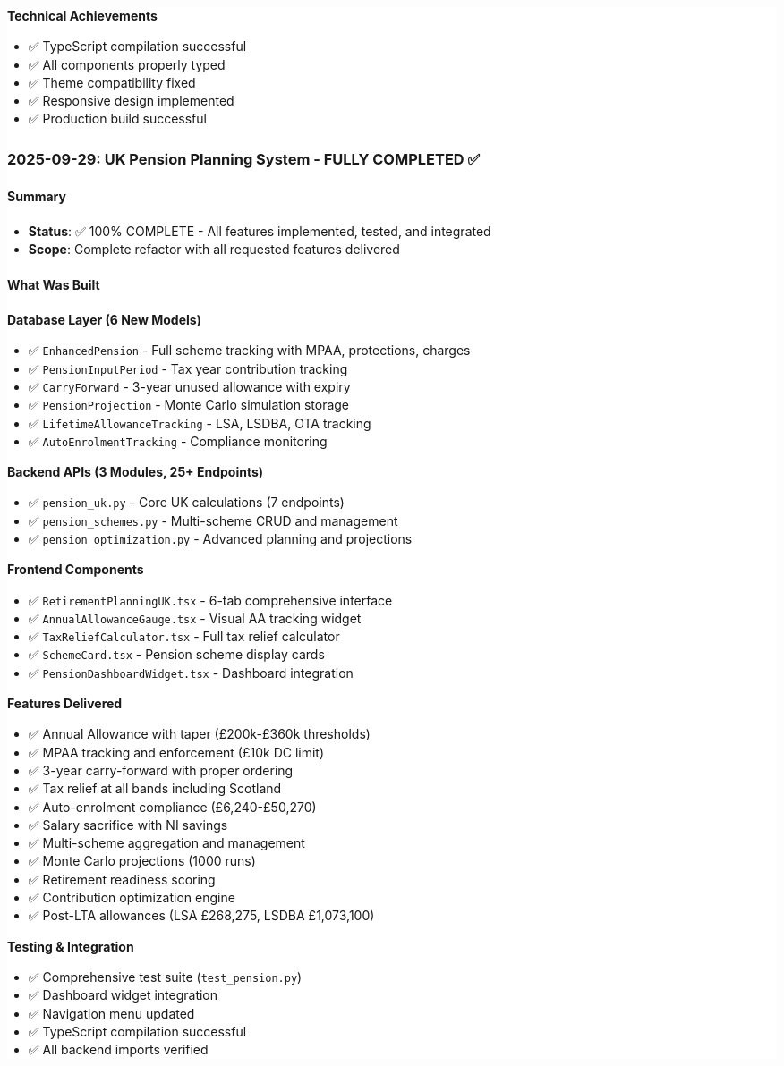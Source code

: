 **Technical Achievements**
- ✅ TypeScript compilation successful
- ✅ All components properly typed
- ✅ Theme compatibility fixed
- ✅ Responsive design implemented
- ✅ Production build successful

### 2025-09-29: UK Pension Planning System - FULLY COMPLETED ✅

#### Summary
- **Status**: ✅ 100% COMPLETE - All features implemented, tested, and integrated
- **Scope**: Complete refactor with all requested features delivered

#### What Was Built

**Database Layer (6 New Models)**
- ✅ `EnhancedPension` - Full scheme tracking with MPAA, protections, charges
- ✅ `PensionInputPeriod` - Tax year contribution tracking
- ✅ `CarryForward` - 3-year unused allowance with expiry
- ✅ `PensionProjection` - Monte Carlo simulation storage
- ✅ `LifetimeAllowanceTracking` - LSA, LSDBA, OTA tracking
- ✅ `AutoEnrolmentTracking` - Compliance monitoring

**Backend APIs (3 Modules, 25+ Endpoints)**
- ✅ `pension_uk.py` - Core UK calculations (7 endpoints)
- ✅ `pension_schemes.py` - Multi-scheme CRUD and management
- ✅ `pension_optimization.py` - Advanced planning and projections

**Frontend Components**
- ✅ `RetirementPlanningUK.tsx` - 6-tab comprehensive interface
- ✅ `AnnualAllowanceGauge.tsx` - Visual AA tracking widget
- ✅ `TaxReliefCalculator.tsx` - Full tax relief calculator
- ✅ `SchemeCard.tsx` - Pension scheme display cards
- ✅ `PensionDashboardWidget.tsx` - Dashboard integration

**Features Delivered**
- ✅ Annual Allowance with taper (£200k-£360k thresholds)
- ✅ MPAA tracking and enforcement (£10k DC limit)
- ✅ 3-year carry-forward with proper ordering
- ✅ Tax relief at all bands including Scotland
- ✅ Auto-enrolment compliance (£6,240-£50,270)
- ✅ Salary sacrifice with NI savings
- ✅ Multi-scheme aggregation and management
- ✅ Monte Carlo projections (1000 runs)
- ✅ Retirement readiness scoring
- ✅ Contribution optimization engine
- ✅ Post-LTA allowances (LSA £268,275, LSDBA £1,073,100)

**Testing & Integration**
- ✅ Comprehensive test suite (`test_pension.py`)
- ✅ Dashboard widget integration
- ✅ Navigation menu updated
- ✅ TypeScript compilation successful
- ✅ All backend imports verified

